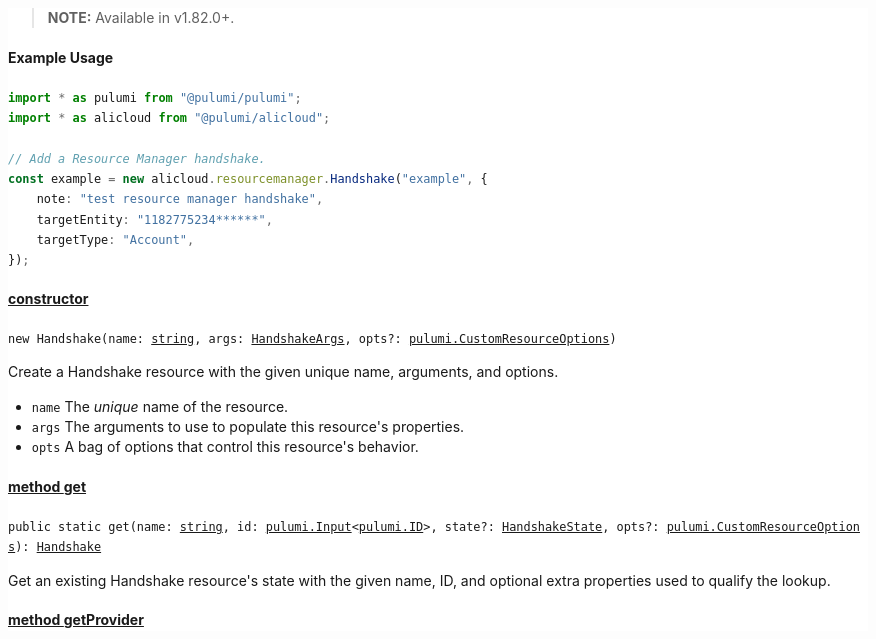 > **NOTE:** Available in v1.82.0+.

#### Example Usage

```typescript
import * as pulumi from "@pulumi/pulumi";
import * as alicloud from "@pulumi/alicloud";

// Add a Resource Manager handshake.
const example = new alicloud.resourcemanager.Handshake("example", {
    note: "test resource manager handshake",
    targetEntity: "1182775234******",
    targetType: "Account",
});
```

<h4 class="pdoc-member-header" id="Handshake-constructor">
<a class="pdoc-child-name" href="https://github.com/pulumi/pulumi-alicloud/blob/b7b59fa875693ba8460f61295cc547d3028192d6/sdk/nodejs/resourcemanager/handshake.ts#L90"> <b>constructor</b></a>
</h4>


<pre class="highlight"><code><span class='kd'></span><span class='kd'>new</span> Handshake(name: <span class='kd'><a href='https://developer.mozilla.org/en-US/docs/Web/JavaScript/Reference/Global_Objects/String'>string</a></span>, args: <a href='#HandshakeArgs'>HandshakeArgs</a>, opts?: <a href='/docs/reference/pkg/nodejs/pulumi/pulumi/#CustomResourceOptions'>pulumi.CustomResourceOptions</a>)</code></pre>


Create a Handshake resource with the given unique name, arguments, and options.

* `name` The _unique_ name of the resource.
* `args` The arguments to use to populate this resource&#39;s properties.
* `opts` A bag of options that control this resource&#39;s behavior.

<h4 class="pdoc-member-header" id="Handshake-get">
<a class="pdoc-child-name" href="https://github.com/pulumi/pulumi-alicloud/blob/b7b59fa875693ba8460f61295cc547d3028192d6/sdk/nodejs/resourcemanager/handshake.ts#L37">method <b>get</b></a>
</h4>


<pre class="highlight"><code><span class='kd'>public static </span>get(name: <span class='kd'><a href='https://developer.mozilla.org/en-US/docs/Web/JavaScript/Reference/Global_Objects/String'>string</a></span>, id: <a href='/docs/reference/pkg/nodejs/pulumi/pulumi/#Input'>pulumi.Input</a>&lt;<a href='/docs/reference/pkg/nodejs/pulumi/pulumi/#ID'>pulumi.ID</a>&gt;, state?: <a href='#HandshakeState'>HandshakeState</a>, opts?: <a href='/docs/reference/pkg/nodejs/pulumi/pulumi/#CustomResourceOptions'>pulumi.CustomResourceOptions</a>): <a href='#Handshake'>Handshake</a></code></pre>


Get an existing Handshake resource's state with the given name, ID, and optional extra
properties used to qualify the lookup.

<h4 class="pdoc-member-header" id="Handshake-getProvider">
<a class="pdoc-child-name" href="https://github.com/pulumi/pulumi-alicloud/blob/b7b59fa875693ba8460f61295cc547d3028192d6/sdk/nodejs/resourcemanager/handshake.ts#L27">method <b>getProvider</b></a>
</h4>


